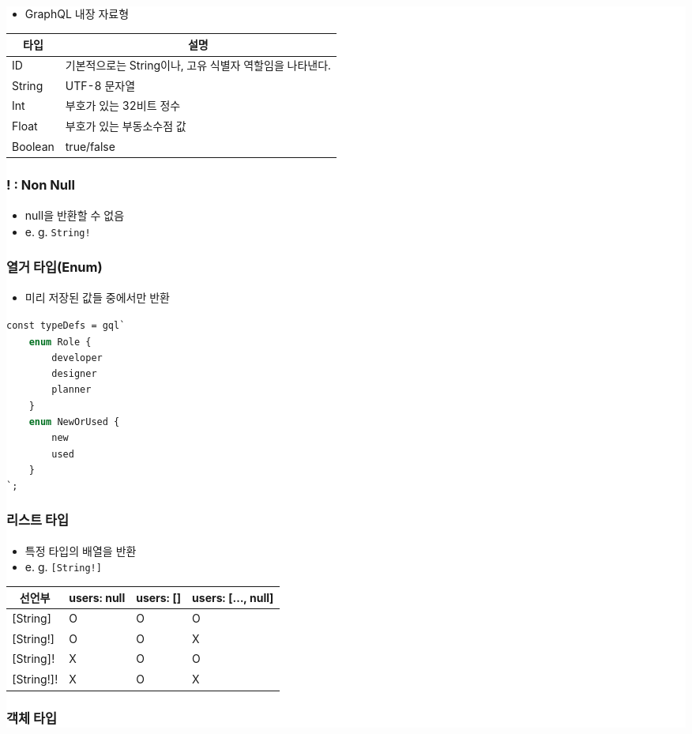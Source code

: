 - GraphQL 내장 자료형

| 타입 | 설명 |
| --- | --- |
| ID | 기본적으로는 String이나, 고유 식별자 역할임을 나타낸다. |
| String | UTF-8 문자열 |
| Int | 부호가 있는 32비트 정수 |
| Float | 부호가 있는 부동소수점 값 |
| Boolean | true/false |

### ! : Non Null

- null을 반환할 수 없음
- e. g. `String!`

### 열거 타입(Enum)

- 미리 저장된 값들 중에서만 반환

```graphql
const typeDefs = gql`
	enum Role {
		developer
		designer
		planner
	}
	enum NewOrUsed {
		new
		used
	}
`;
```

### 리스트 타입

- 특정 타입의 배열을 반환
- e. g. `[String!]`

| 선언부 | users: null | users: [] | users: […, null] |
| --- | --- | --- | --- |
| [String] | O | O | O |
| [String!] | O | O | X |
| [String]! | X | O | O |
| [String!]! | X | O | X |

### 객체 타입
